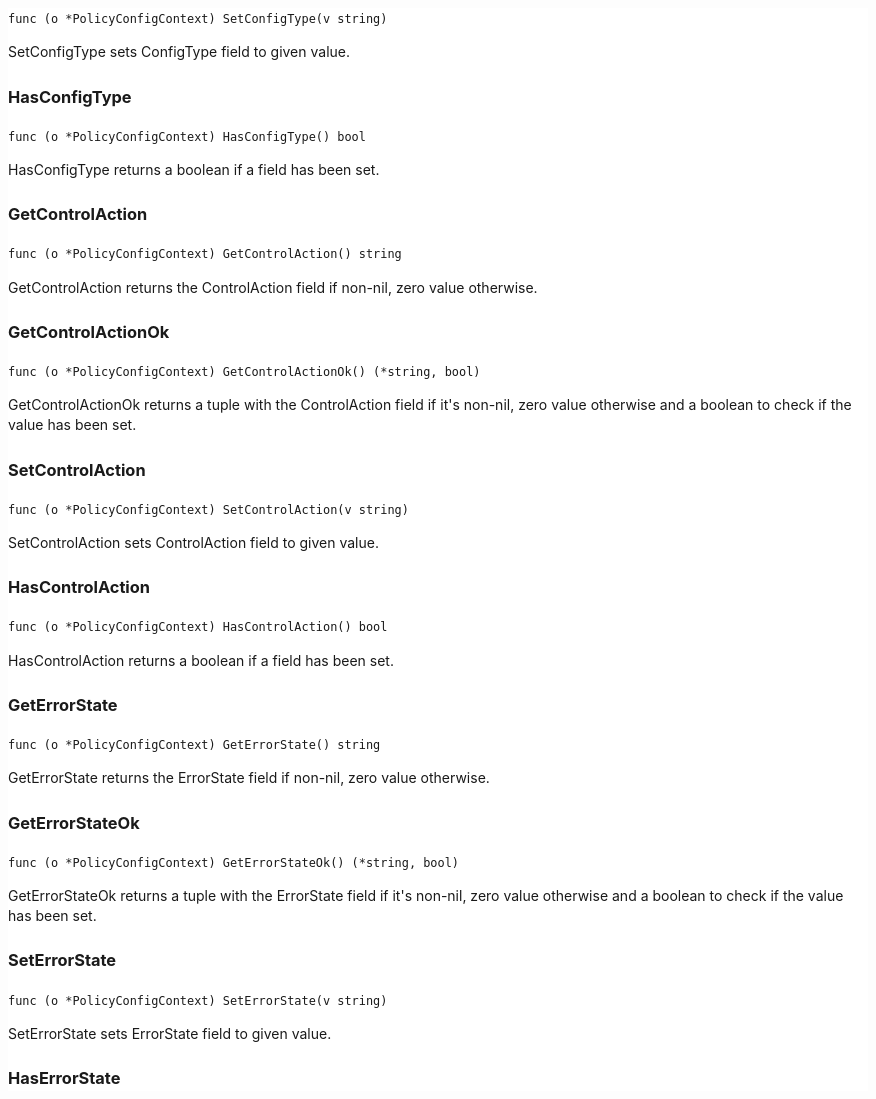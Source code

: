 `func (o *PolicyConfigContext) SetConfigType(v string)`

SetConfigType sets ConfigType field to given value.

### HasConfigType

`func (o *PolicyConfigContext) HasConfigType() bool`

HasConfigType returns a boolean if a field has been set.

### GetControlAction

`func (o *PolicyConfigContext) GetControlAction() string`

GetControlAction returns the ControlAction field if non-nil, zero value otherwise.

### GetControlActionOk

`func (o *PolicyConfigContext) GetControlActionOk() (*string, bool)`

GetControlActionOk returns a tuple with the ControlAction field if it's non-nil, zero value otherwise
and a boolean to check if the value has been set.

### SetControlAction

`func (o *PolicyConfigContext) SetControlAction(v string)`

SetControlAction sets ControlAction field to given value.

### HasControlAction

`func (o *PolicyConfigContext) HasControlAction() bool`

HasControlAction returns a boolean if a field has been set.

### GetErrorState

`func (o *PolicyConfigContext) GetErrorState() string`

GetErrorState returns the ErrorState field if non-nil, zero value otherwise.

### GetErrorStateOk

`func (o *PolicyConfigContext) GetErrorStateOk() (*string, bool)`

GetErrorStateOk returns a tuple with the ErrorState field if it's non-nil, zero value otherwise
and a boolean to check if the value has been set.

### SetErrorState

`func (o *PolicyConfigContext) SetErrorState(v string)`

SetErrorState sets ErrorState field to given value.

### HasErrorState
